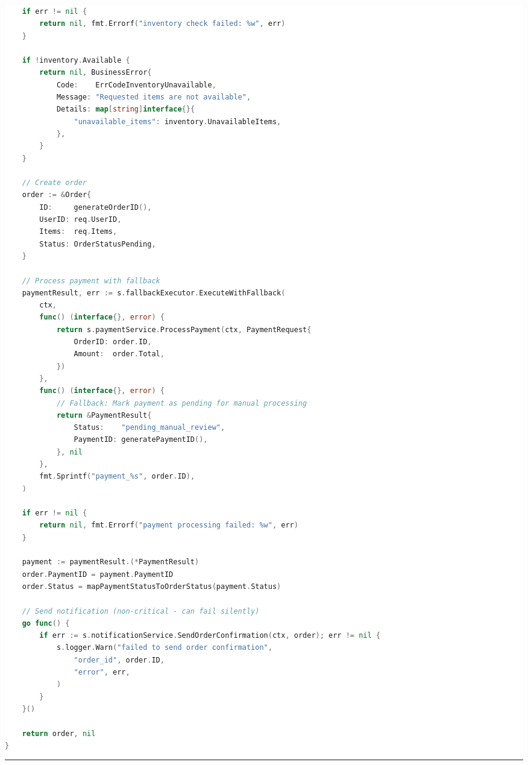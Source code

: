 ```go
    if err != nil {
        return nil, fmt.Errorf("inventory check failed: %w", err)
    }

    if !inventory.Available {
        return nil, BusinessError{
            Code:    ErrCodeInventoryUnavailable,
            Message: "Requested items are not available",
            Details: map[string]interface{}{
                "unavailable_items": inventory.UnavailableItems,
            },
        }
    }

    // Create order
    order := &Order{
        ID:     generateOrderID(),
        UserID: req.UserID,
        Items:  req.Items,
        Status: OrderStatusPending,
    }

    // Process payment with fallback
    paymentResult, err := s.fallbackExecutor.ExecuteWithFallback(
        ctx,
        func() (interface{}, error) {
            return s.paymentService.ProcessPayment(ctx, PaymentRequest{
                OrderID: order.ID,
                Amount:  order.Total,
            })
        },
        func() (interface{}, error) {
            // Fallback: Mark payment as pending for manual processing
            return &PaymentResult{
                Status:    "pending_manual_review",
                PaymentID: generatePaymentID(),
            }, nil
        },
        fmt.Sprintf("payment_%s", order.ID),
    )

    if err != nil {
        return nil, fmt.Errorf("payment processing failed: %w", err)
    }

    payment := paymentResult.(*PaymentResult)
    order.PaymentID = payment.PaymentID
    order.Status = mapPaymentStatusToOrderStatus(payment.Status)

    // Send notification (non-critical - can fail silently)
    go func() {
        if err := s.notificationService.SendOrderConfirmation(ctx, order); err != nil {
            s.logger.Warn("failed to send order confirmation",
                "order_id", order.ID,
                "error", err,
            )
        }
    }()

    return order, nil
}
```

---